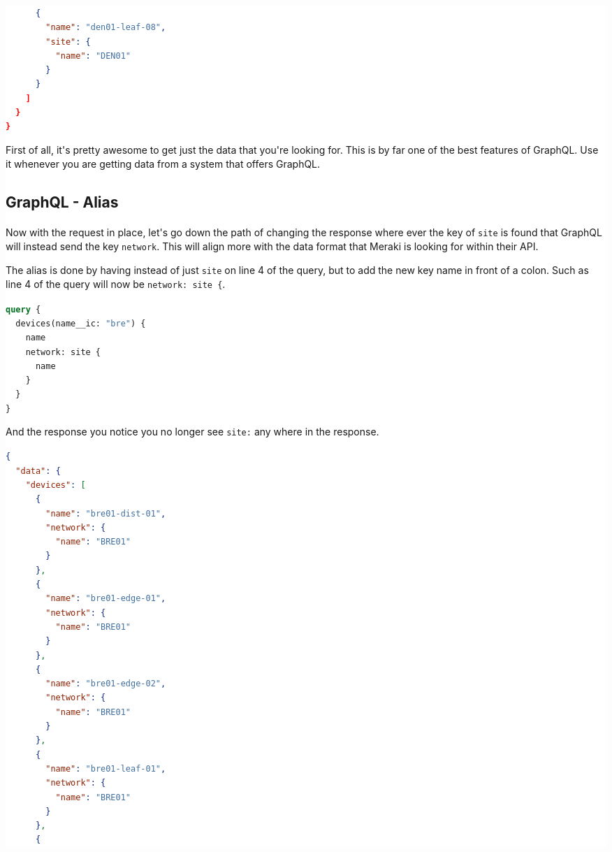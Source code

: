 ```json
      {
        "name": "den01-leaf-08",
        "site": {
          "name": "DEN01"
        }
      }
    ]
  }
}
```

First of all, it's pretty awesome to get just the data that you're looking for. This is by far one of the best features of GraphQL. Use it whenever you are getting data from a system that offers GraphQL.

## GraphQL - Alias

Now with the request in place, let's go down the path of changing the response where ever the key of `site` is found that GraphQL will instead send the key `network`. This will align more with the data format that Meraki is looking for within their API.

The alias is done by having instead of just `site` on line 4 of the query, but to add the new key name in front of a colon. Such as line 4 of the query will now be `network: site {`.

```graphql
query {
  devices(name__ic: "bre") {
    name
    network: site {
      name
    }
  }
}
```

And the response you notice you no longer see `site:` any where in the response.

```json
{
  "data": {
    "devices": [
      {
        "name": "bre01-dist-01",
        "network": {
          "name": "BRE01"
        }
      },
      {
        "name": "bre01-edge-01",
        "network": {
          "name": "BRE01"
        }
      },
      {
        "name": "bre01-edge-02",
        "network": {
          "name": "BRE01"
        }
      },
      {
        "name": "bre01-leaf-01",
        "network": {
          "name": "BRE01"
        }
      },
      {
```